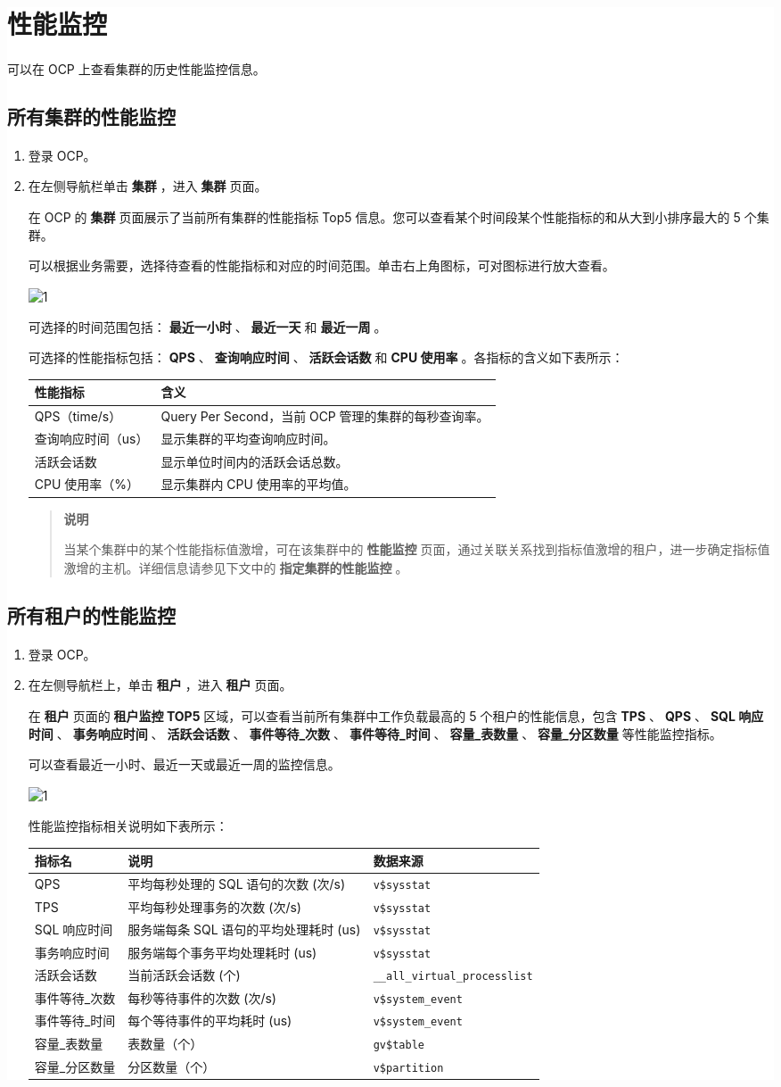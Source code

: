# 性能监控

可以在 OCP 上查看集群的历史性能监控信息。

## 所有集群的性能监控

1. 登录 OCP。

2. 在左侧导航栏单击 **集群** ，进入 **集群** 页面。

   在 OCP 的 **集群** 页面展示了当前所有集群的性能指标 Top5 信息。您可以查看某个时间段某个性能指标的和从大到小排序最大的 5 个集群。

   可以根据业务需要，选择待查看的性能指标和对应的时间范围。单击右上角图标，可对图标进行放大查看。

   ![1](http://icms-x-dita.oss-cn-zhangjiakou.aliyuncs.com/xdita-output/zh-CN/task18756973/images/p264657.png?Expires=7258130666&OSSAccessKeyId=LTAIJfoPL6wmrirR&Signature=qh%2BPuuyadL7yessEV%2FlNwY3WJuE%3D#crop=0&crop=0&crop=1&crop=1&id=DP9Gm&originHeight=272&originWidth=1336&originalType=binary&ratio=1&rotation=0&showTitle=false&status=done&style=none&title=)

   可选择的时间范围包括： **最近一小时** 、 **最近一天** 和 **最近一周** 。

   可选择的性能指标包括： **QPS** 、 **查询响应时间** 、 **活跃会话数** 和 **CPU 使用率** 。各指标的含义如下表所示：

   |    性能指标     |                  含义                  |
   |-------------|--------------------------------------|
   | QPS（time/s） | Query Per Second，当前 OCP 管理的集群的每秒查询率。 |
   | 查询响应时间（us）  | 显示集群的平均查询响应时间。                       |
   | 活跃会话数       | 显示单位时间内的活跃会话总数。                      |
   | CPU 使用率（%）  | 显示集群内 CPU 使用率的平均值。                   |

   > **说明**
   >
   > 当某个集群中的某个性能指标值激增，可在该集群中的 **性能监控** 页面，通过关联关系找到指标值激增的租户，进一步确定指标值激增的主机。详细信息请参见下文中的 **指定集群的性能监控** 。

## 所有租户的性能监控

1. 登录 OCP。

2. 在左侧导航栏上，单击 **租户** ，进入 **租户** 页面。

   在 **租户** 页面的 **租户监控 TOP5** 区域，可以查看当前所有集群中工作负载最高的 5 个租户的性能信息，包含 **TPS** 、 **QPS** 、 **SQL 响应时间** 、 **事务响应时间** 、 **活跃会话数** 、 **事件等待_次数** 、 **事件等待_时间** 、 **容量_表数量** 、 **容量_分区数量** 等性能监控指标。

   可以查看最近一小时、最近一天或最近一周的监控信息。

   ![1](https://obbusiness-private.oss-cn-shanghai.aliyuncs.com/doc/img/observer/V3.1.3/zh-CN/operation-and-maintenance-management/administrator-guide-monitoring-and-alerts/use-ocp-to-monitor-databases/2.%E6%89%80%E6%9C%89%E7%A7%9F%E6%88%B7%E7%9A%84%E6%80%A7%E8%83%BD%E7%9B%91%E6%8E%A7.png)

   性能监控指标相关说明如下表所示：

   |   指标名    |            说明            |            数据来源             |
   |----------|--------------------------|-----------------------------|
   | QPS      | 平均每秒处理的 SQL 语句的次数 (次/s)  | `v$sysstat`                 |
   | TPS      | 平均每秒处理事务的次数 (次/s)        | `v$sysstat`                 |
   | SQL 响应时间 | 服务端每条 SQL 语句的平均处理耗时 (us) | `v$sysstat`                 |
   | 事务响应时间   | 服务端每个事务平均处理耗时 (us)       | `v$sysstat`                 |
   | 活跃会话数    | 当前活跃会话数 (个)              | `__all_virtual_processlist` |
   | 事件等待_次数  | 每秒等待事件的次数 (次/s)          | `v$system_event`            |
   | 事件等待_时间  | 每个等待事件的平均耗时 (us)         | `v$system_event`            |
   | 容量_表数量   | 表数量（个）                   | `gv$table`                  |
   | 容量_分区数量  | 分区数量（个）                  | `v$partition`               |
